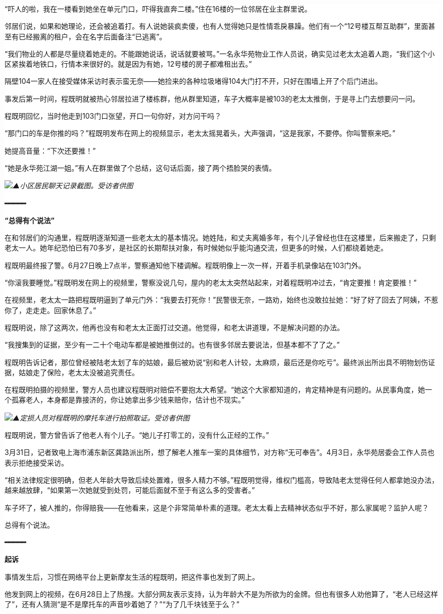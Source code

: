 “吓人的啦，我在一楼看到她坐在单元门口，吓得我直奔二楼。”住在16楼的一位邻居在业主群里说。

邻居们说，如果和她理论，还会被追着打。有人说她装疯卖傻，也有人觉得她只是性情乖戾暴躁。他们有一个“12号楼互帮互助群”，里面甚至有已经搬离的租户，会在名字后面备注“已逃离”。

“我们物业的人都是尽量绕着她走的。不能跟她说话，说话就要被骂。”一名永华苑物业工作人员说，确实见过老太太追着人跑，“我们这个小区紧挨着地铁口，行情本来很好的。就是因为有她，12号楼的房子都难租出去。”

隔壁104一家人在接受媒体采访时表示蛮无奈——她捡来的各种垃圾堵得104大门打不开，只好在围墙上开了个后门进出。

事发后第一时间，程既明就被热心邻居拉进了楼栋群，他从群里知道，车子大概率是被103的老太太推倒，于是寻上门去想要问一问。

程既明回忆，当时他走到103门口张望，开口一句你好，对方问干吗？

“那门口的车是你推的吗？”程既明发布在网上的视频显示，老太太摇晃着头，大声强调，“这是我家，不要停。你叫警察来吧。”

她提高音量：“下次还要推！”

“她是永华苑江湖一姐。”有人在群里做了个总结，这句话后面，接了两个捂脸哭的表情。

![](https://inews.gtimg.com/newsapp_bt/0/15773655641/1000)_▲小区居民聊天记录截图。受访者供图_

**━━━━━**

**“总得有个说法”**

在和邻居们的沟通里，程既明逐渐知道一些老太太的基本情况。她姓陆，和丈夫离婚多年，有个儿子曾经也住在这楼里，后来搬走了，只剩老太一人。她年纪恐怕已有70多岁，是社区的长期帮扶对象，有时候她似乎能沟通交流，但更多的时候，人们都绕着她走。

程既明最终报了警。6月27日晚上7点半，警察通知他下楼调解。程既明像上一次一样，开着手机录像站在103门外。

“你滚我要睡觉。”程既明发在网上的视频里，警察没说几句，屋内的老太太突然站起来，对着程既明冲过去，“肯定要推！肯定要推！”

在视频里，老太太一路把程既明逼到了单元门外：“我要去打死你！”民警很无奈，一路劝，始终也没敢拉扯她：“好了好了回去了阿姨，不惹你了，走走走。回家休息了。”

程既明说，除了这两次，他再也没有和老太太正面打过交道。他觉得，和老太讲道理，不是解决问题的办法。

“我搜集到的证据，至少有一二十个电动车都是被她推倒过的。也有很多邻居去要说法，但基本都不了了之。”

程既明告诉记者，那位曾经被陆老太划了车的姑娘，最后被劝说“别和老人计较，太麻烦，最后还是你吃亏”。最终派出所出具不明物划伤证据，姑娘走了保险，老太太没被追究责任。

在程既明拍摄的视频里，警方人员也建议程既明对赔偿不要抱太大希望。“她这个大家都知道的，肯定精神是有问题的。从民事角度，她一个孤寡老人，本身都是靠接济的，你让她拿出多少钱来赔你，估计也不现实。”

![](https://inews.gtimg.com/newsapp_bt/0/15773655644/1000)_▲定损人员对程既明的摩托车进行拍照取证。受访者供图_

程既明说，警方曾告诉了他老人有个儿子。“她儿子打零工的，没有什么正经的工作。”

3月31日，记者致电上海市浦东新区龚路派出所，想了解老人推车一案的具体细节，对方称“无可奉告”。4月3日，永华苑居委会工作人员也表示拒绝接受采访。

“相关法律规定很明确，但老人年龄大导致后续处置难，很多人精力不够。”程既明觉得，维权门槛高，导致陆老太觉得任何人都拿她没办法，越来越放肆，“如果第一次她就受到处罚，可能后面就不至于有这么多的受害者。”

车子坏了，被人推的，你得赔我——在他看来，这是个非常简单朴素的道理。老太太看上去精神状态似乎不好，那么家属呢？监护人呢？

总得有个说法。

**━━━━━**

**起诉**

事情发生后，习惯在网络平台上更新摩友生活的程既明，把这件事也发到了网上。

他发到网上的视频，在6月28日上了热搜。大部分网友表示支持，认为年龄大不是为所欲为的金牌。但也有很多人劝他算了，“老人已经这样了”，还有人猜测“是不是摩托车的声音吵着她了？”“为了几千块钱至于么？”
